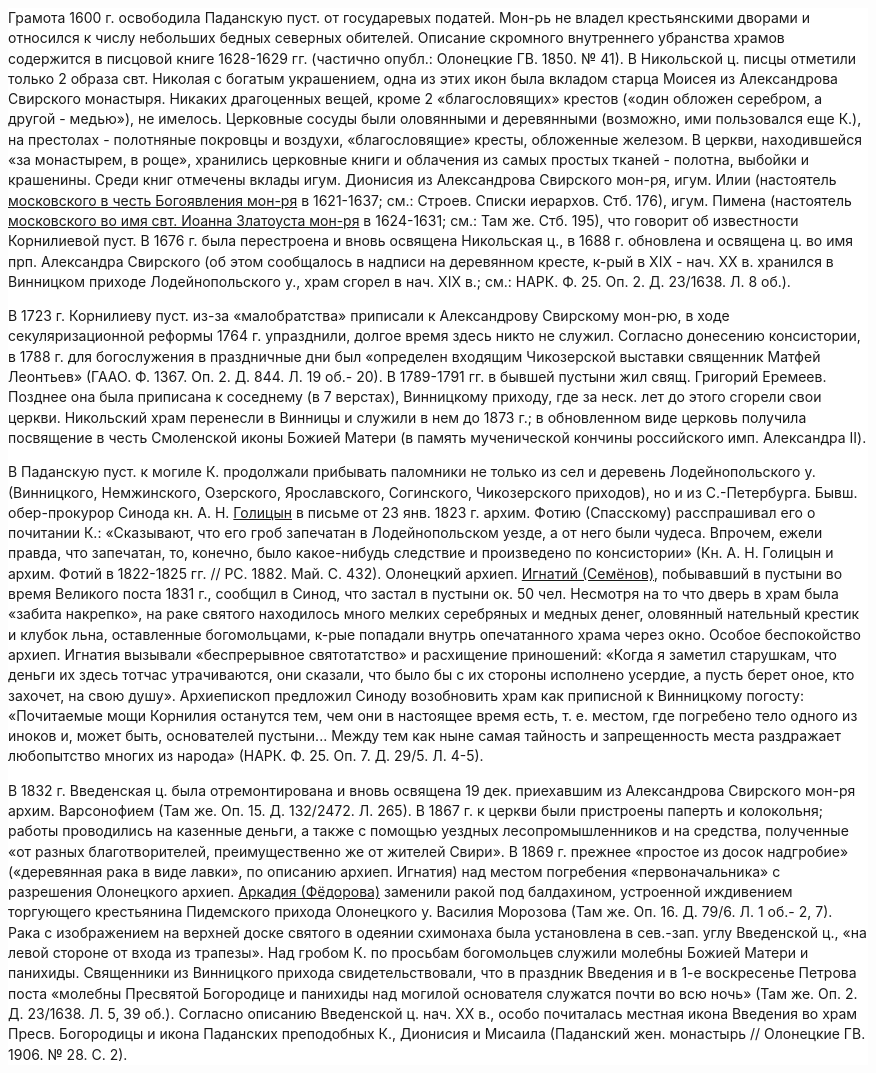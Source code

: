 Грамота 1600 г. освободила Паданскую пуст. от государевых податей. Мон-рь не владел крестьянскими дворами и относился к числу небольших бедных северных обителей. Описание скромного внутреннего убранства храмов содержится в писцовой книге 1628-1629 гг. (частично опубл.: Олонецкие ГВ. 1850. № 41). В Никольской ц. писцы отметили только 2 образа свт. Николая с богатым украшением, одна из этих икон была вкладом старца Моисея из Александрова Свирского монастыря. Никаких драгоценных вещей, кроме 2 «благословящих» крестов («один обложен серебром, а другой - медью»), не имелось. Церковные сосуды были оловянными и деревянными (возможно, ими пользовался еще К.), на престолах - полотняные покровцы и воздухи, «благословящие» кресты, обложенные железом. В церкви, находившейся «за монастырем, в роще», хранились церковные книги и облачения из самых простых тканей - полотна, выбойки и крашенины. Среди книг отмечены вклады игум. Дионисия из Александрова Свирского мон-ря, игум. Илии (настоятель [московского в честь Богоявления мон-ря](<https://pravenc.ru/text/московского в честь Богоявления мон-ря.html>) в 1621-1637; см.: Строев. Списки иерархов. Стб. 176), игум. Пимена (настоятель [московского во имя свт. Иоанна Златоуста мон-ря](<https://pravenc.ru/text/московского во имя свт  Иоанна Златоуста мон-ря.html>) в 1624-1631; см.: Там же. Стб. 195), что говорит об известности Корнилиевой пуст. В 1676 г. была перестроена и вновь освящена Никольская ц., в 1688 г. обновлена и освящена ц. во имя прп. Александра Свирского (об этом сообщалось в надписи на деревянном кресте, к-рый в XIX - нач. XX в. хранился в Винницком приходе Лодейнопольского у., храм сгорел в нач. XIX в.; см.: НАРК. Ф. 25. Оп. 2. Д. 23/1638. Л. 8 об.).

В 1723 г. Корнилиеву пуст. из-за «малобратства» приписали к Александрову Свирскому мон-рю, в ходе секуляризационной реформы 1764 г. упразднили, долгое время здесь никто не служил. Согласно донесению консистории, в 1788 г. для богослужения в праздничные дни был «определен входящим Чикозерской выставки священник Матфей Леонтьев» (ГААО. Ф. 1367. Оп. 2. Д. 844. Л. 19 об.- 20). В 1789-1791 гг. в бывшей пустыни жил свящ. Григорий Еремеев. Позднее она была приписана к соседнему (в 7 верстах), Винницкому приходу, где за неск. лет до этого сгорели свои церкви. Никольский храм перенесли в Винницы и служили в нем до 1873 г.; в обновленном виде церковь получила посвящение в честь Смоленской иконы Божией Матери (в память мученической кончины российского имп. Александра II).

В Паданскую пуст. к могиле К. продолжали прибывать паломники не только из сел и деревень Лодейнопольского у. (Винницкого, Немжинского, Озерского, Ярославского, Согинского, Чикозерского приходов), но и из С.-Петербурга. Бывш. обер-прокурор Синода кн. А. Н. [Голицын](https://pravenc.ru/text/Голицын.html) в письме от 23 янв. 1823 г. архим. Фотию (Спасскому) расспрашивал его о почитании К.: «Сказывают, что его гроб запечатан в Лодейнопольском уезде, а от него были чудеса. Впрочем, ежели правда, что запечатан, то, конечно, было какое-нибудь следствие и произведено по консистории» (Кн. А. Н. Голицын и архим. Фотий в 1822-1825 гг. // РС. 1882. Май. С. 432). Олонецкий архиеп. [Игнатий (Семёнов)](<https://pravenc.ru/text/Игнатий (Семёнов).html>), побывавший в пустыни во время Великого поста 1831 г., сообщил в Синод, что застал в пустыни ок. 50 чел. Несмотря на то что дверь в храм была «забита накрепко», на раке святого находилось много мелких серебряных и медных денег, оловянный нательный крестик и клубок льна, оставленные богомольцами, к-рые попадали внутрь опечатанного храма через окно. Особое беспокойство архиеп. Игнатия вызывали «беспрерывное святотатство» и расхищение приношений: «Когда я заметил старушкам, что деньги их здесь тотчас утрачиваются, они сказали, что было бы с их стороны исполнено усердие, а пусть берет оное, кто захочет, на свою душу». Архиепископ предложил Синоду возобновить храм как приписной к Винницкому погосту: «Почитаемые мощи Корнилия останутся тем, чем они в настоящее время есть, т. е. местом, где погребено тело одного из иноков и, может быть, основателей пустыни... Между тем как ныне самая тайность и запрещенность места раздражает любопытство многих из народа» (НАРК. Ф. 25. Оп. 7. Д. 29/5. Л. 4-5).

В 1832 г. Введенская ц. была отремонтирована и вновь освящена 19 дек. приехавшим из Александрова Свирского мон-ря архим. Варсонофием (Там же. Оп. 15. Д. 132/2472. Л. 265). В 1867 г. к церкви были пристроены паперть и колокольня; работы проводились на казенные деньги, а также с помощью уездных лесопромышленников и на средства, полученные «от разных благотворителей, преимущественно же от жителей Свири». В 1869 г. прежнее «простое из досок надгробие» («деревянная рака в виде лавки», по описанию архиеп. Игнатия) над местом погребения «первоначальника» с разрешения Олонецкого архиеп. [Аркадия (Фёдорова)](https://pravenc.ru/text/АРКАДИЙ.html) заменили ракой под балдахином, устроенной иждивением торгующего крестьянина Пидемского прихода Олонецкого у. Василия Морозова (Там же. Оп. 16. Д. 79/6. Л. 1 об.- 2, 7). Рака с изображением на верхней доске святого в одеянии схимонаха была установлена в сев.-зап. углу Введенской ц., «на левой стороне от входа из трапезы». Над гробом К. по просьбам богомольцев служили молебны Божией Матери и панихиды. Священники из Винницкого прихода свидетельствовали, что в праздник Введения и в 1-е воскресенье Петрова поста «молебны Пресвятой Богородице и панихиды над могилой основателя служатся почти во всю ночь» (Там же. Оп. 2. Д. 23/1638. Л. 5, 39 об.). Согласно описанию Введенской ц. нач. XX в., особо почиталась местная икона Введения во храм Пресв. Богородицы и икона Паданских преподобных К., Дионисия и Мисаила (Паданский жен. монастырь // Олонецкие ГВ. 1906. № 28. С. 2).
